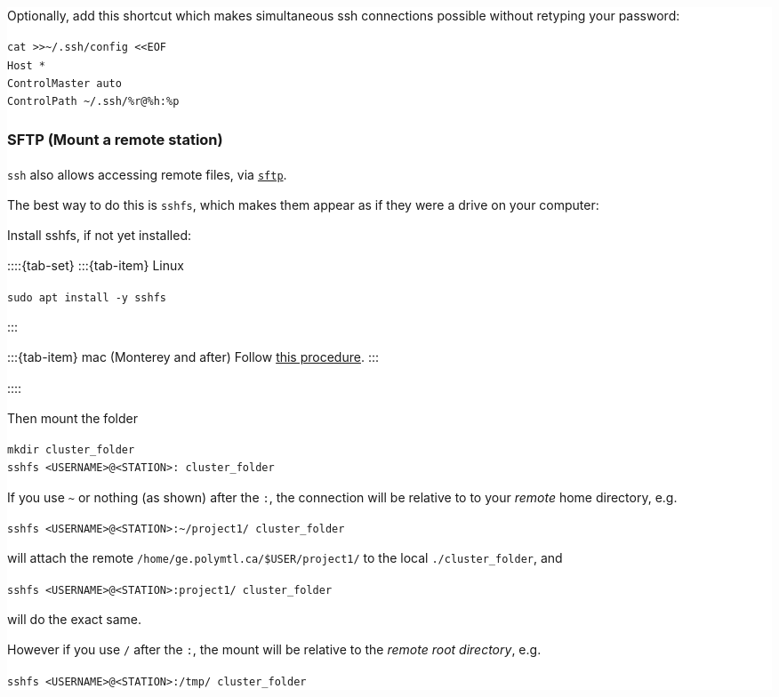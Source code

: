Optionally, add this shortcut which makes simultaneous ssh connections possible without retyping your password:

```
cat >>~/.ssh/config <<EOF
Host *
ControlMaster auto
ControlPath ~/.ssh/%r@%h:%p
```


### SFTP (Mount a remote station)

`ssh` also allows accessing remote files, via [`sftp`](https://en.wikipedia.org/wiki/SSH_File_Transfer_Protocol).

The best way to do this is `sshfs`, which makes them appear as if they were a drive on your computer:

Install sshfs, if not yet installed:

::::{tab-set}
:::{tab-item} Linux
```
sudo apt install -y sshfs
```
:::

:::{tab-item} mac (Monterey and after)
Follow [this procedure](https://www.petergirnus.com/blog/how-to-use-sshfs-on-macos).
:::

::::

Then mount the folder

```
mkdir cluster_folder
sshfs <USERNAME>@<STATION>: cluster_folder
```

If you use `~` or nothing (as shown) after the `:`, the connection will be relative to to your _remote_ home directory, e.g.

```
sshfs <USERNAME>@<STATION>:~/project1/ cluster_folder
```

will attach the remote `/home/ge.polymtl.ca/$USER/project1/` to the local `./cluster_folder`, and

```
sshfs <USERNAME>@<STATION>:project1/ cluster_folder
```

will do the exact same.

However if you use `/` after the `:`, the mount will be relative to the _remote root directory_, e.g.

```
sshfs <USERNAME>@<STATION>:/tmp/ cluster_folder
```
